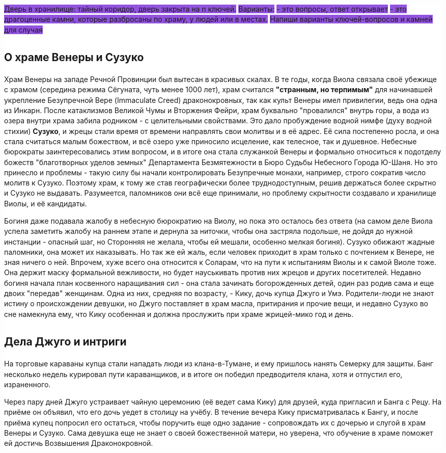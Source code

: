 <span style="background:#9254de">Дверь в хранилище: тайный коридор, дверь закрыта на n ключей.</span>
<span style="background:#9254de">Варианты:</span>
<span style="background:#9254de">- это вопросы, ответ открывает</span>
<span style="background:#9254de">- это драгоценные камни, которые разбросаны по храму, у людей или в местах.</span>
<span style="background:#9254de">Напиши варианты ключей-вопросов и камней для случая</span>
## О храме Венеры и Сузуко
Храм Венеры на западе Речной Провинции был вытесан в красивых скалах. В те годы, когда Виола связала своё убежище с храмом (середина режима Сёгуната, чуть менее 1000 лет), храм считался **"странным, но терпимым"** для начинавшей укрепление Безупречной Вере (Immaculate Creed) драконокровных, так как культ Венеры имел привилегии, ведь она одна из Инкарн.
После катаклизмов Великой Чумы и Вторжения Фейри, храм буквально "провалился" внутрь горы, а вода из озера внутри храма забила родником - с целительными свойствами. Это дало пробуждение водной нимфе (духу водной стихии) **Сузуко**, и жрецы стали время от времени направлять свои молитвы и в её адрес. Её сила постепенно росла, и она стала считаться малым божеством, и всё озеро уже приносило исцеление, как телесное, так и душевное. Небесные бюрократы заинтересовались этим вопросом, и в итоге она стала служанкой Венеры и формально относиться к подотделу божеств "благотворных уделов земных" Департамента Безмятежности в Бюро Судьбы Небесного Города Ю-Шаня.
Но это принесло и проблемы - такую силу бы начали контролировать Безупречные монахи, например, строго сократив число молитв к Сузуко. Поэтому храм, к тому же став географически более труднодоступным, решив держаться более скрытно и Сузуко не выдавать.
Разумеется, паломников они всё еще принимали, но проблему скрытности создавало и хранилище Виолы, и её кандидаты.



Богиня даже подавала жалобу в небесную бюрократию на Виолу, но пока это осталось без ответа (на самом деле Виола успела заметить жалобу на раннем этапе и дернула за ниточки, чтобы она застряла подольше, не дойдя до нужной инстанции - опасный шаг, но Сторонняя не желала, чтобы ей мешали, особенно мелкая богиня).
Сузуко обижают жадные паломники, она может их наказывать. Но так же ей жаль, если человек приходит в храм только с почтением к Венере, не зная ничего о ней. Впрочем, хуже всего она относится к Соларам, что на пути к испытаниям Виолы и к самой Виоле тоже. Она держит маску формальной вежливости, но будет науськивать против них жрецов и других посетителей.
Недавно богиня начала план косвенного наращивания сил - она стала зачинать богорожденных детей, один раз родив сама и еще двоих "передав" женщинам. Одна из них, средняя по возрасту, - Кику, дочь купца Джуго и Умэ. Родители-люди не знают истину о происхождении девушки, но Джуго поставляет в храм масла, притирания и прочие вещи, и недавно Сузуко во сне намекнула ему, что Кику особенная и должна прослужить при храме жрицей-мико год и день. 

## Дела Джуго и интриги
На торговые караваны купца стали нападать люди из клана-в-Тумане, и ему пришлось нанять  Семерку для защиты. Банг несколько недель курировал пути караванщиков, и в итоге он победил предводителя клана, хотя и отпустил его, израненного.

Через пару дней Джуго устраивает чайную церемонию (её ведет сама Кику) для друзей, куда пригласил и Банга с Рецу. На приёме он объявил, что его дочь уедет в столицу на учёбу. В течение вечера Кику присматривалась к Бангу, и после приёма купец попросил его остаться, чтобы поручить еще одно задание - сопровождать их с дочерью и слугой в храм Венеры и Сузуко. Сама девушка еще не знает о своей божественной матери, но уверена, что обучение в храме поможет ей достичь Возвышения Драконокровной.
